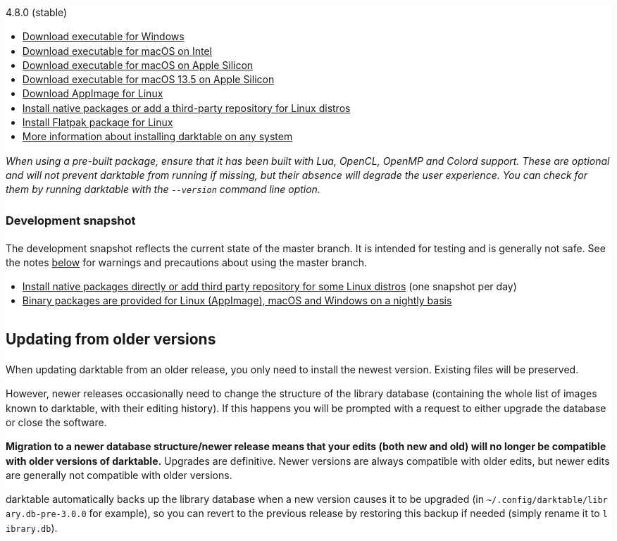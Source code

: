 4.8.0 (stable)

* [Download executable for Windows](https://github.com/darktable-org/darktable/releases/download/release-4.8.0/darktable-4.8.0-win64.exe)
* [Download executable for macOS on Intel](https://github.com/darktable-org/darktable/releases/download/release-4.8.0/darktable-4.8.0-x86_64.dmg)
* [Download executable for macOS on Apple Silicon](https://github.com/darktable-org/darktable/releases/download/release-4.8.0/darktable-4.8.0-arm64.dmg)
* [Download executable for macOS 13.5 on Apple Silicon](https://github.com/darktable-org/darktable/releases/download/release-4.8.0/darktable-4.8.0-arm64-macOS-13.5.dmg)
* [Download AppImage for Linux](https://github.com/darktable-org/darktable/releases/download/release-4.8.0/darktable-4.8.0-x86_64.AppImage)
* [Install native packages or add a third-party repository for Linux distros](https://software.opensuse.org/download.html?project=graphics:darktable:stable&package=darktable)
* [Install Flatpak package for Linux](https://flathub.org/apps/details/org.darktable.Darktable)
* [More information about installing darktable on any system](https://www.darktable.org/install/)

*When using a pre-built package, ensure that it has been built with Lua, OpenCL, OpenMP and Colord support.
These are optional and will not prevent darktable from running if missing,
but their absence will degrade the user experience.
You can check for them by running darktable with the `--version` command line option.*

### Development snapshot

The development snapshot reflects the current state of the master branch. It is intended for testing and is generally not safe. See the notes [below](#get-the-source) for warnings and precautions about using the master branch.

* [Install native packages directly or add third party repository for some Linux distros](https://software.opensuse.org/download.html?project=graphics:darktable:master&package=darktable) (one snapshot per day)
* [Binary packages are provided for Linux (AppImage), macOS and Windows on a nightly basis](https://github.com/darktable-org/darktable/releases/tag/nightly)

Updating from older versions
----------------------------

When updating darktable from an older release, you only need to install
the newest version. Existing files will be preserved.

However, newer releases occasionally need to change the structure of the library database
(containing the whole list of images known to darktable, with their editing history). If this happens
you will be prompted with a request to either upgrade the database or close the software.

**Migration to a newer database structure/newer release means that your edits (both new and old)
will no longer be compatible with older versions of darktable.** Upgrades are definitive.
Newer versions are always compatible with older edits, but newer edits are generally
not compatible with older versions.

darktable automatically backs up the library database when a new version causes it to be upgraded
(in `~/.config/darktable/library.db-pre-3.0.0` for example), so
you can revert to the previous release by restoring this backup if needed
(simply rename it to `library.db`).
